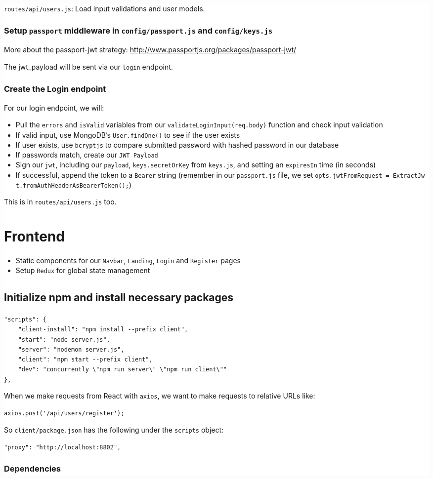 `routes/api/users.js`: Load input validations and user models.

### Setup `passport` middleware in `config/passport.js` and `config/keys.js`

More about the passport-jwt strategy: http://www.passportjs.org/packages/passport-jwt/

The jwt_payload will be sent via our `login` endpoint.

### Create the Login endpoint

For our login endpoint, we will:

- Pull the `errors` and `isValid` variables from our `validateLoginInput(req.body)` function and check input validation
- If valid input, use MongoDB’s `User.findOne()` to see if the user exists
- If user exists, use `bcryptjs` to compare submitted password with hashed password in our database
- If passwords match, create our `JWT Payload`
- Sign our `jwt`, including our `payload`, `keys.secretOrKey` from `keys.js`, and setting an `expiresIn` time (in seconds)
- If successful, append the token to a `Bearer` string (remember in our `passport.js` file, we set `opts.jwtFromRequest = ExtractJwt.fromAuthHeaderAsBearerToken();`)

This is in `routes/api/users.js` too.

# Frontend

- Static components for our `Navbar`, `Landing`, `Login` and `Register` pages
- Setup `Redux` for global state management

## Initialize npm and install necessary packages

```
"scripts": {
    "client-install": "npm install --prefix client",
    "start": "node server.js",
    "server": "nodemon server.js",
    "client": "npm start --prefix client",
    "dev": "concurrently \"npm run server\" \"npm run client\""
},
```

When we make requests from React with `axios`, we want to make requests to relative URLs like:

```
axios.post('/api/users/register');
```

So `client/package.json` has the following under the `scripts` object:

```
"proxy": "http://localhost:8802",
```

### Dependencies
